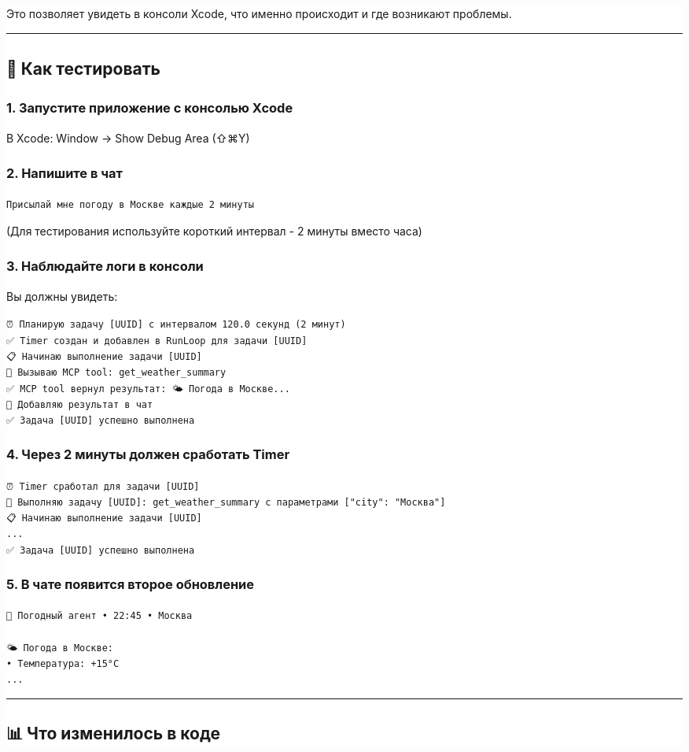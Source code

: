 Это позволяет увидеть в консоли Xcode, что именно происходит и где возникают проблемы.

---

## 🧪 Как тестировать

### 1. Запустите приложение с консолью Xcode

В Xcode: Window → Show Debug Area (⇧⌘Y)

### 2. Напишите в чат

```
Присылай мне погоду в Москве каждые 2 минуты
```

(Для тестирования используйте короткий интервал - 2 минуты вместо часа)

### 3. Наблюдайте логи в консоли

Вы должны увидеть:
```
⏰ Планирую задачу [UUID] с интервалом 120.0 секунд (2 минут)
✅ Timer создан и добавлен в RunLoop для задачи [UUID]
📋 Начинаю выполнение задачи [UUID]
🔧 Вызываю MCP tool: get_weather_summary
✅ MCP tool вернул результат: 🌤️ Погода в Москве...
💬 Добавляю результат в чат
✅ Задача [UUID] успешно выполнена
```

### 4. Через 2 минуты должен сработать Timer

```
⏰ Timer сработал для задачи [UUID]
🚀 Выполняю задачу [UUID]: get_weather_summary с параметрами ["city": "Москва"]
📋 Начинаю выполнение задачи [UUID]
...
✅ Задача [UUID] успешно выполнена
```

### 5. В чате появится второе обновление

```
🤖 Погодный агент • 22:45 • Москва

🌤️ Погода в Москве:
• Температура: +15°C
...
```

---

## 📊 Что изменилось в коде
